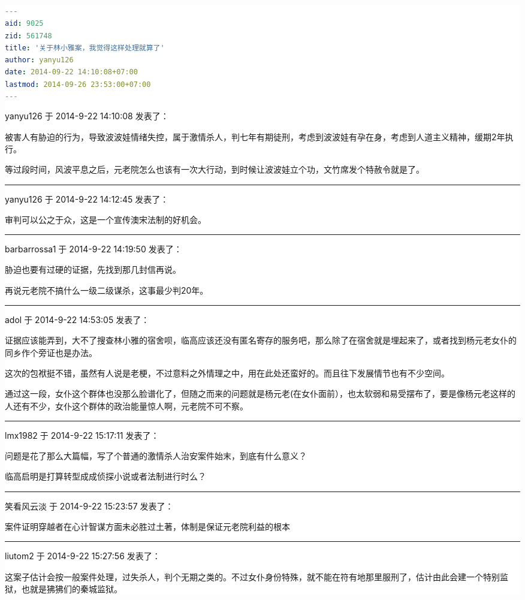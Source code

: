 ```yaml
---
aid: 9025
zid: 561748
title: '关于林小雅案，我觉得这样处理就算了'
author: yanyu126
date: 2014-09-22 14:10:08+07:00
lastmod: 2014-09-26 23:53:00+07:00
---
```


yanyu126 于 2014-9-22 14:10:08 发表了：

被害人有胁迫的行为，导致波波娃情绪失控，属于激情杀人，判七年有期徒刑，考虑到波波娃有孕在身，考虑到人道主义精神，缓期2年执行。

等过段时间，风波平息之后，元老院怎么也该有一次大行动，到时候让波波娃立个功，文竹席发个特赦令就是了。

---------

yanyu126 于 2014-9-22 14:12:45 发表了：

审判可以公之于众，这是一个宣传澳宋法制的好机会。

---------

barbarrossa1 于 2014-9-22 14:19:50 发表了：

胁迫也要有过硬的证据，先找到那几封信再说。

再说元老院不搞什么一级二级谋杀，这事最少判20年。

---------

adol 于 2014-9-22 14:53:05 发表了：

证据应该能弄到，大不了搜查林小雅的宿舍呗，临高应该还没有匿名寄存的服务吧，那么除了在宿舍就是埋起来了，或者找到杨元老女仆的同乡作个旁证也是办法。

这次的包袱挺不错，虽然有人说是老梗，不过意料之外情理之中，用在此处还蛮好的。而且往下发展情节也有不少空间。

通过这一段，女仆这个群体也没那么脸谱化了，但随之而来的问题就是杨元老(在女仆面前），也太软弱和易受摆布了，要是像杨元老这样的人还有不少，女仆这个群体的政治能量惊人啊，元老院不可不察。

---------

lmx1982 于 2014-9-22 15:17:11 发表了：

问题是花了那么大篇幅，写了个普通的激情杀人治安案件始末，到底有什么意义？

临高启明是打算转型成成侦探小说或者法制进行时么？

---------

笑看风云淡 于 2014-9-22 15:23:57 发表了：

案件证明穿越者在心计智谋方面未必胜过土著，体制是保证元老院利益的根本

---------

liutom2 于 2014-9-22 15:27:56 发表了：

这案子估计会按一般案件处理，过失杀人，判个无期之类的。不过女仆身份特殊，就不能在符有地那里服刑了，估计由此会建一个特别监狱，也就是狒狒们的秦城监狱。
